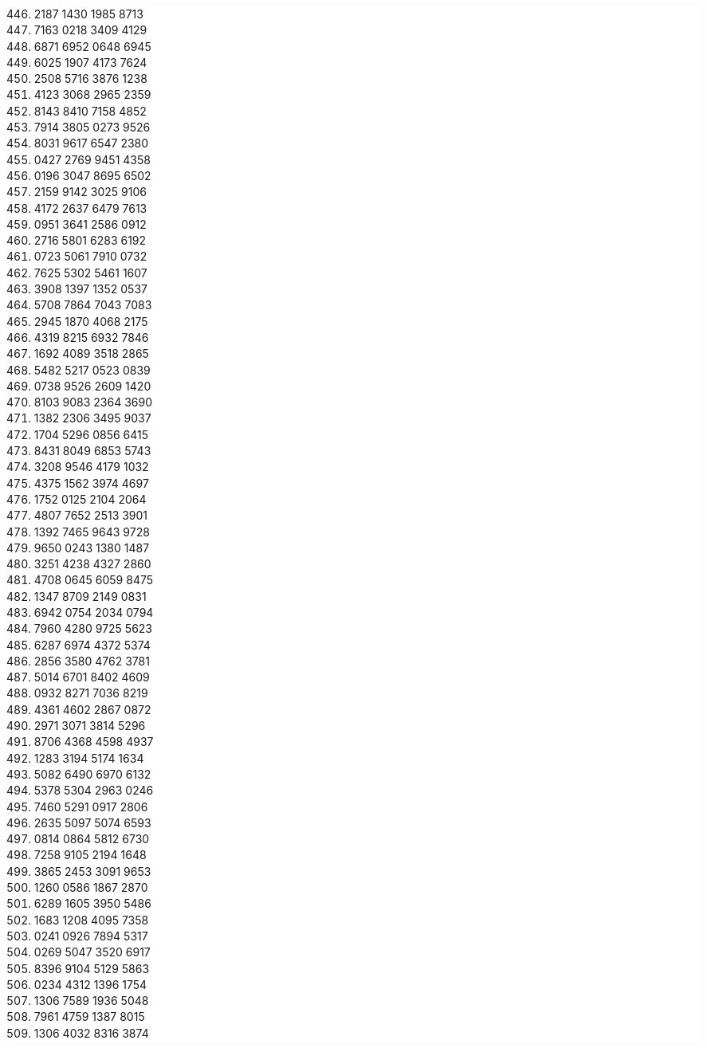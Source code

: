 446. 2187 1430 1985 8713
447. 7163 0218 3409 4129
448. 6871 6952 0648 6945
449. 6025 1907 4173 7624
450. 2508 5716 3876 1238
451. 4123 3068 2965 2359
452. 8143 8410 7158 4852
453. 7914 3805 0273 9526
454. 8031 9617 6547 2380
455. 0427 2769 9451 4358
456. 0196 3047 8695 6502
457. 2159 9142 3025 9106
458. 4172 2637 6479 7613
459. 0951 3641 2586 0912
460. 2716 5801 6283 6192
461. 0723 5061 7910 0732
462. 7625 5302 5461 1607
463. 3908 1397 1352 0537
464. 5708 7864 7043 7083
465. 2945 1870 4068 2175
466. 4319 8215 6932 7846
467. 1692 4089 3518 2865
468. 5482 5217 0523 0839
469. 0738 9526 2609 1420
470. 8103 9083 2364 3690
471. 1382 2306 3495 9037
472. 1704 5296 0856 6415
473. 8431 8049 6853 5743
474. 3208 9546 4179 1032
475. 4375 1562 3974 4697
476. 1752 0125 2104 2064
477. 4807 7652 2513 3901
478. 1392 7465 9643 9728
479. 9650 0243 1380 1487
480. 3251 4238 4327 2860
481. 4708 0645 6059 8475
482. 1347 8709 2149 0831
483. 6942 0754 2034 0794
484. 7960 4280 9725 5623
485. 6287 6974 4372 5374
486. 2856 3580 4762 3781
487. 5014 6701 8402 4609
488. 0932 8271 7036 8219
489. 4361 4602 2867 0872
490. 2971 3071 3814 5296
491. 8706 4368 4598 4937
492. 1283 3194 5174 1634
493. 5082 6490 6970 6132
494. 5378 5304 2963 0246
495. 7460 5291 0917 2806
496. 2635 5097 5074 6593
497. 0814 0864 5812 6730
498. 7258 9105 2194 1648
499. 3865 2453 3091 9653
500. 1260 0586 1867 2870
501. 6289 1605 3950 5486
502. 1683 1208 4095 7358
503. 0241 0926 7894 5317
504. 0269 5047 3520 6917
505. 8396 9104 5129 5863
506. 0234 4312 1396 1754
507. 1306 7589 1936 5048
508. 7961 4759 1387 8015
509. 1306 4032 8316 3874